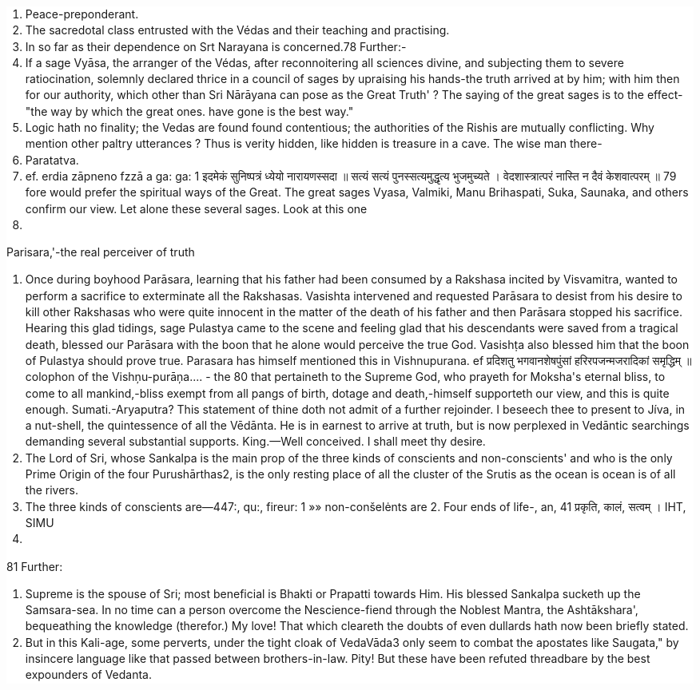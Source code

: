 1. Peace-preponderant. 
2. The sacredotal class entrusted with the Védas 
and their teaching and practising. 
1. In so far as their dependence on Srt Narayana 
is concerned.78 
Further:- 
1.  If a sage Vyāsa, the arranger of the Védas, after reconnoitering all sciences divine, and subjecting them to severe ratiocination, solemnly declared thrice in a council of sages by upraising his hands-the truth arrived at by him; with him then for our authority, which other than Sri Nārāyana can pose as the Great Truth' ? 
The saying of the great sages is to the effect-"the way by which the great ones. have gone 
is the best way." 
1.  Logic hath no finality; the Vedas are found 
found contentious; the authorities of the Rishis are mutually conflicting. Why mention other paltry utterances ? Thus is verity hidden, like hidden is treasure in a cave. The wise man there- 
1. Paratatva. 
2.  ef. erdia zāpneno fzzā a ga: ga: 1 
इदमेकं सुनिष्पत्रं ध्येयो नारायणस्सदा ॥ सत्यं सत्यं पुनस्सत्यमुद्धृत्य भुजमुच्यते । वेदशास्त्रात्परं नास्ति न दैवं केशवात्परम् ॥ 
79 
fore would prefer the spiritual ways of the Great. 
The great sages Vyasa, Valmiki, Manu Brihaspati, Suka, Saunaka, and others confirm our view. 
Let alone these several sages. Look 
at this one 
1.  
Parisara,'-the real perceiver of truth 
1. Once during boyhood Parāsara, learning that his father had been consumed by a Rakshasa incited by Visvamitra, wanted to perform a sacrifice to exterminate all the Rakshasas. Vasishta intervened and requested Parāsara to desist from his desire to kill other Rakshasas who were quite innocent in the matter of the death of his father and then Parāsara stopped his sacrifice. Hearing this glad tidings, sage Pulastya came to the scene and feeling glad that his descendants were saved from a tragical death, blessed our Parāsara with the boon that he alone would perceive the true God. Vasishṭa also blessed him that the boon of Pulastya should prove true. Parasara has himself mentioned this in Vishnupurana. ef प्रदिशतु भगवानशेषपुंसां हरिरपजन्मजरादिकां समृद्धिम् ॥ colophon of the Vishņu-purāņa.... - 
the 
80 
that pertaineth to the Supreme God, who prayeth for Moksha's eternal bliss, to come to all mankind,-bliss exempt from all pangs of birth, dotage and death,-himself supporteth our view, and this is quite enough. 
Sumati.-Aryaputra? This statement of thine doth not admit of a further rejoinder. I beseech thee to present to Jíva, in a nut-shell, the quintessence of all the Vēdānta. He is in earnest to arrive at truth, but is now perplexed in Vedāntic searchings demanding several substantial supports. 
King.—Well conceived. I shall meet thy desire. 
1.  The Lord of Sri, whose Sankalpa is the main prop of the three kinds of conscients and non-conscients' and who is the only Prime Origin of the four Purushārthas2, is the only resting place of all the cluster of the Srutis as the ocean is 
ocean is of all the 
rivers. 
1. The three kinds of conscients are—447:, qu:, fireur: 1 
»» non-conšelėnts are 2. Four ends of life-, an, 
41 
प्रकृति, कालं, सत्वम् । 
IHT, SIMU 
1. 
81 
Further: 
1.  Supreme is the spouse of Sri; most beneficial is Bhakti or Prapatti towards Him. His blessed Sankalpa sucketh up the Samsara-sea. In no time can a person overcome the Nescience-fiend through the Noblest Mantra, the Ashtākshara', bequeathing the knowledge (therefor.) 
My love! That which cleareth the doubts of even dullards hath now been briefly stated. 
1.  But in this Kali-age, some perverts, under the tight cloak of VedaVāda3 only seem to combat the apostates like Saugata," by insincere language like that passed between brothers-in-law. Pity! 
But these have been refuted threadbare by the best expounders of Vedanta. 